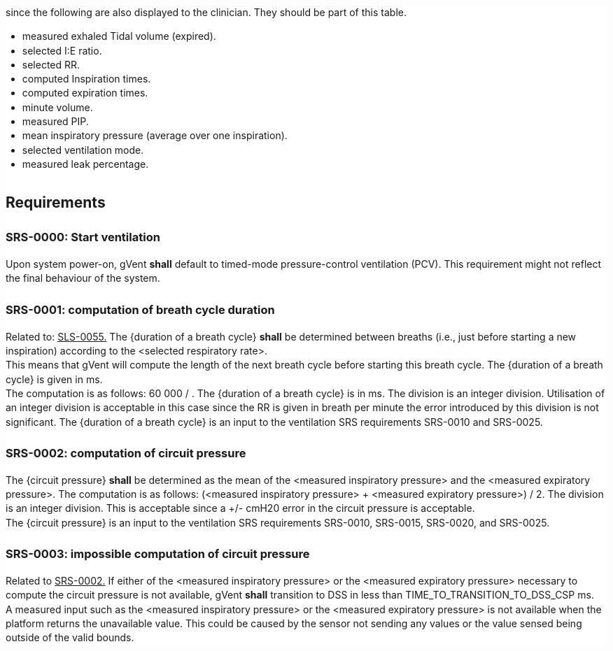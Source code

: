 since the following are also displayed to the clinician. They should be part of
this table.
- measured exhaled Tidal volume (expired).
- selected I:E ratio.
- selected RR.
- computed Inspiration times.
- computed expiration times.
- minute volume.
- measured PIP.
- mean inspiratory pressure (average over one inspiration).
- selected ventilation mode.
- measured leak percentage. 


## Requirements

### SRS-0000:  Start ventilation
Upon system power-on, gVent **shall** default to timed-mode pressure-control ventilation (PCV).
This requirement might not reflect the final behaviour of the system. 

### SRS-0001:  computation of breath cycle duration
Related to: [SLS-0055.](SLS.md#SLS-0055)
The {duration of a breath cycle} **shall** be determined between breaths (i.e., just before starting a new inspiration) according to the \<selected respiratory rate>.  
This means that gVent will compute the length of the next breath cycle before starting this breath cycle.
The {duration of a breath cycle} is given in ms.  
The computation is as follows:  60 000 / <selected respiratory rate>. The {duration of a breath cycle} is in ms. The division is an integer division. Utilisation of an integer division is acceptable in this case since the RR is given in breath per minute the  error introduced by this division is not significant. 
The {duration of a breath cycle} is an input to the ventilation SRS requirements SRS-0010 and SRS-0025.

### SRS-0002:  computation of circuit pressure
The {circuit pressure} **shall** be determined as the mean of the \<measured inspiratory pressure> and the \<measured expiratory pressure>. The computation is as follows: (\<measured inspiratory pressure> + \<measured expiratory pressure>) / 2. The division is an integer division. This is acceptable since a +/- cmH20 error in the circuit pressure is acceptable.  
The {circuit pressure} is an input to the ventilation SRS requirements SRS-0010, SRS-0015, SRS-0020, and SRS-0025.  
  
### SRS-0003:  impossible computation of circuit pressure
Related to [SRS-0002.](SRS.md#SRS-0002)
If either of the  \<measured inspiratory pressure> or the  \<measured expiratory pressure> necessary to compute the circuit pressure is not available, gVent **shall** transition to DSS in less than TIME_TO_TRANSITION_TO_DSS_CSP ms.   
A measured input such as the  \<measured inspiratory pressure> or the  \<measured expiratory pressure>  is not available when the platform returns the unavailable value. This could be caused by the sensor not sending any values or the value sensed being outside of the valid bounds. 
